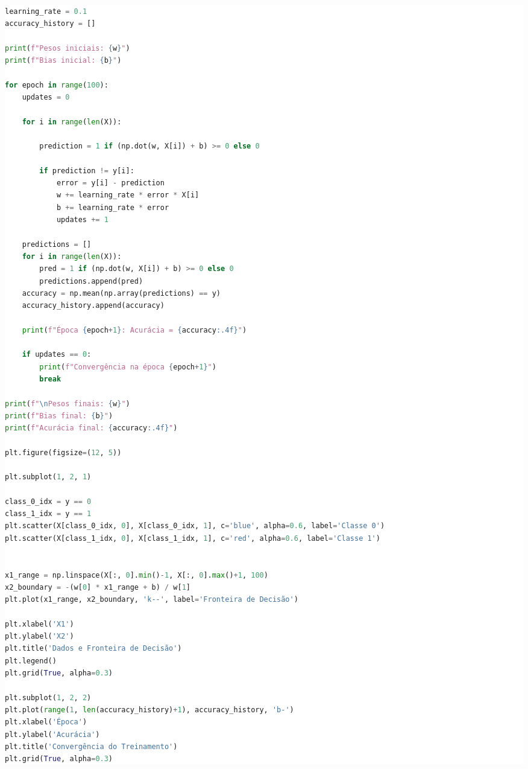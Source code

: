 ```python
learning_rate = 0.1
accuracy_history = []

print(f"Pesos iniciais: {w}")
print(f"Bias inicial: {b}")

for epoch in range(100):
    updates = 0
    
    for i in range(len(X)):
    
        prediction = 1 if (np.dot(w, X[i]) + b) >= 0 else 0
        
        if prediction != y[i]:
            error = y[i] - prediction
            w += learning_rate * error * X[i]
            b += learning_rate * error
            updates += 1
    
    predictions = []
    for i in range(len(X)):
        pred = 1 if (np.dot(w, X[i]) + b) >= 0 else 0
        predictions.append(pred)
    accuracy = np.mean(np.array(predictions) == y)
    accuracy_history.append(accuracy)
    
    print(f"Época {epoch+1}: Acurácia = {accuracy:.4f}")
    
    if updates == 0:
        print(f"Convergência na época {epoch+1}")
        break

print(f"\nPesos finais: {w}")
print(f"Bias final: {b}")
print(f"Acurácia final: {accuracy:.4f}")

plt.figure(figsize=(12, 5))

plt.subplot(1, 2, 1)

class_0_idx = y == 0
class_1_idx = y == 1
plt.scatter(X[class_0_idx, 0], X[class_0_idx, 1], c='blue', alpha=0.6, label='Classe 0')
plt.scatter(X[class_1_idx, 0], X[class_1_idx, 1], c='red', alpha=0.6, label='Classe 1')


x1_range = np.linspace(X[:, 0].min()-1, X[:, 0].max()+1, 100)
x2_boundary = -(w[0] * x1_range + b) / w[1]
plt.plot(x1_range, x2_boundary, 'k--', label='Fronteira de Decisão')

plt.xlabel('X1')
plt.ylabel('X2')
plt.title('Dados e Fronteira de Decisão')
plt.legend()
plt.grid(True, alpha=0.3)

plt.subplot(1, 2, 2)
plt.plot(range(1, len(accuracy_history)+1), accuracy_history, 'b-')
plt.xlabel('Época')
plt.ylabel('Acurácia')
plt.title('Convergência do Treinamento')
plt.grid(True, alpha=0.3)

```